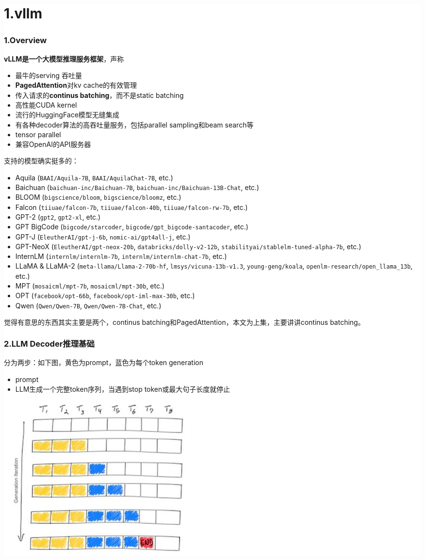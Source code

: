 # 1.vllm

### 1.Overview

**vLLM是一个大模型推理服务框架**，声称

-   最牛的serving 吞吐量
-   **PagedAttention**对kv cache的有效管理
-   传入请求的**continus batching**，而不是static batching
-   高性能CUDA kernel
-   流行的HuggingFace模型无缝集成
-   有各种decoder算法的高吞吐量服务，包括parallel sampling和beam search等
-   tensor parallel
-   兼容OpenAI的API服务器 &#x20;

支持的模型确实挺多的：

-   Aquila (`BAAI/Aquila-7B`, `BAAI/AquilaChat-7B`, etc.)
-   Baichuan (`baichuan-inc/Baichuan-7B`, `baichuan-inc/Baichuan-13B-Chat`, etc.)
-   BLOOM (`bigscience/bloom`, `bigscience/bloomz`, etc.)
-   Falcon (`tiiuae/falcon-7b`, `tiiuae/falcon-40b`, `tiiuae/falcon-rw-7b`, etc.)
-   GPT-2 (`gpt2`, `gpt2-xl`, etc.)
-   GPT BigCode (`bigcode/starcoder`, `bigcode/gpt_bigcode-santacoder`, etc.)
-   GPT-J (`EleutherAI/gpt-j-6b`, `nomic-ai/gpt4all-j`, etc.)
-   GPT-NeoX (`EleutherAI/gpt-neox-20b`, `databricks/dolly-v2-12b`, `stabilityai/stablelm-tuned-alpha-7b`, etc.)
-   InternLM (`internlm/internlm-7b`, `internlm/internlm-chat-7b`, etc.)
-   LLaMA & LLaMA-2 (`meta-llama/Llama-2-70b-hf`, `lmsys/vicuna-13b-v1.3`, `young-geng/koala`, `openlm-research/open_llama_13b`, etc.)
-   MPT (`mosaicml/mpt-7b`, `mosaicml/mpt-30b`, etc.)
-   OPT (`facebook/opt-66b`, `facebook/opt-iml-max-30b`, etc.)
-   Qwen (`Qwen/Qwen-7B`, `Qwen/Qwen-7B-Chat`, etc.)

觉得有意思的东西其实主要是两个，continus batching和PagedAttention，本文为上集，主要讲讲continus batching。

### 2.LLM Decoder推理基础

分为两步：如下图，黄色为prompt，蓝色为每个token generation

-   prompt
-   LLM生成一个完整token序列，当遇到stop token或最大句子长度就停止

![](image/image_1G4BqgHMm0.png)

